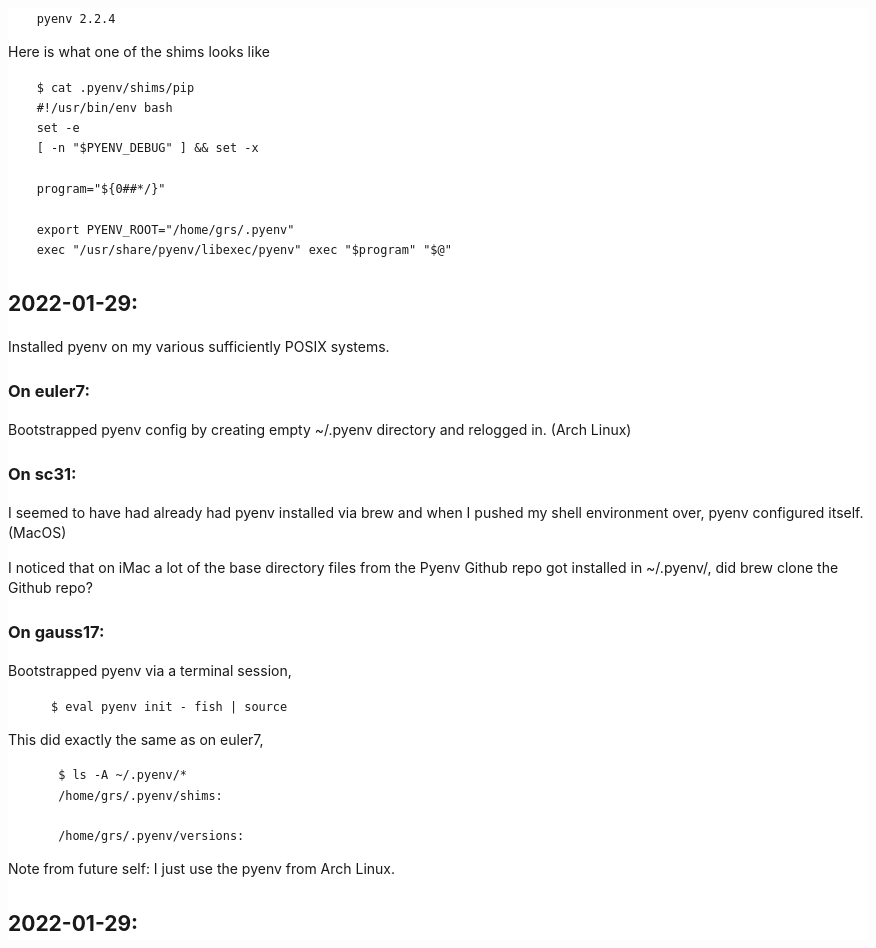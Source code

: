 ```fish
    pyenv 2.2.4
```

Here is what one of the shims looks like

```fish
    $ cat .pyenv/shims/pip
    #!/usr/bin/env bash
    set -e
    [ -n "$PYENV_DEBUG" ] && set -x

    program="${0##*/}"

    export PYENV_ROOT="/home/grs/.pyenv"
    exec "/usr/share/pyenv/libexec/pyenv" exec "$program" "$@"
```

## 2022-01-29:

Installed pyenv on my various sufficiently POSIX systems.

### On euler7:

Bootstrapped pyenv config by creating empty ~/.pyenv
directory and relogged in. (Arch Linux)

### On sc31:

I seemed to have had already had pyenv installed via
brew and when I pushed my shell environment over, pyenv
configured itself. (MacOS)

I noticed that on iMac a lot of the base directory files
from the Pyenv Github repo got installed in ~/.pyenv/,
did brew clone the Github repo?

### On gauss17:

Bootstrapped pyenv via a terminal session,

```fish
      $ eval pyenv init - fish | source
```

This did exactly the same as on euler7,

```fish
       $ ls -A ~/.pyenv/*
       /home/grs/.pyenv/shims:

       /home/grs/.pyenv/versions:
```

Note from future self: I just use the pyenv from Arch Linux.

## 2022-01-29:
